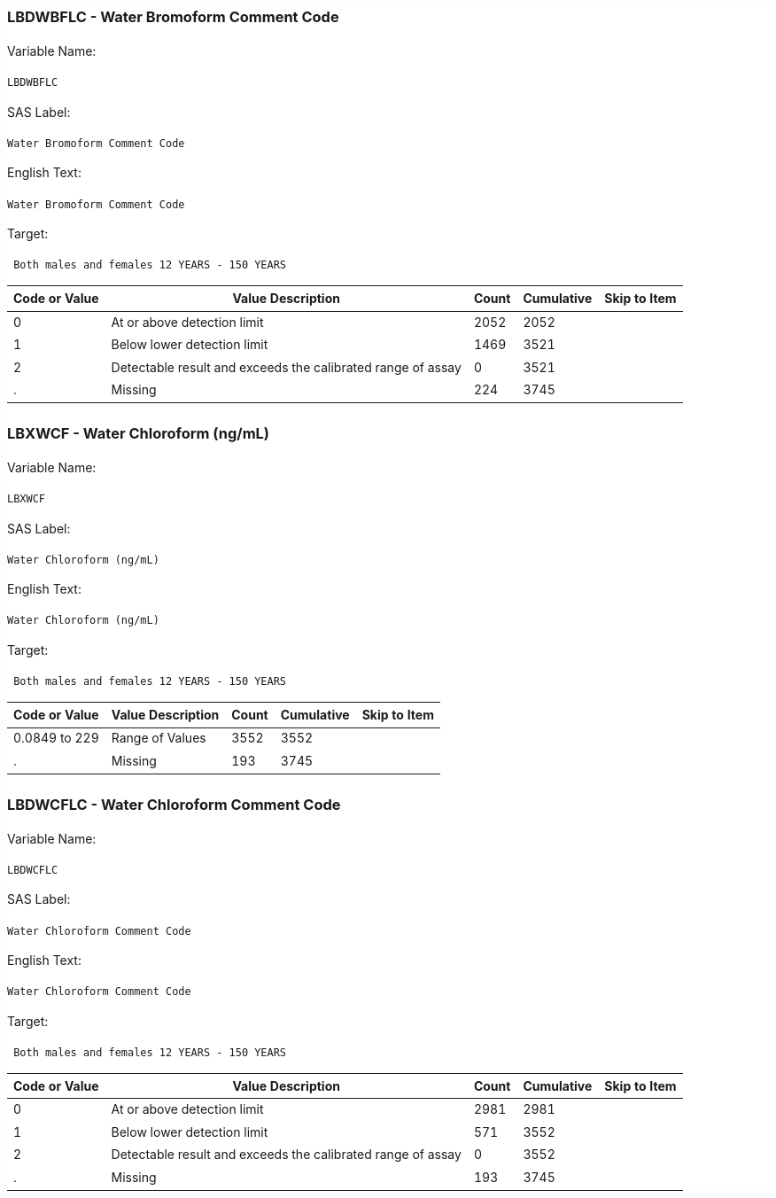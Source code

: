 ### LBDWBFLC - Water Bromoform Comment Code

Variable Name:

    LBDWBFLC
SAS Label:

    Water Bromoform Comment Code
English Text:

    Water Bromoform Comment Code
Target:

     Both males and females 12 YEARS - 150 YEARS
Code or Value | Value Description | Count | Cumulative | Skip to Item  
---|---|---|---|---  
0 | At or above detection limit | 2052 | 2052 |   
1 | Below lower detection limit | 1469 | 3521 |   
2 | Detectable result and exceeds the calibrated range of assay | 0 | 3521 |   
. | Missing | 224 | 3745 |   
  
### LBXWCF - Water Chloroform (ng/mL)

Variable Name:

    LBXWCF
SAS Label:

    Water Chloroform (ng/mL)
English Text:

    Water Chloroform (ng/mL)
Target:

     Both males and females 12 YEARS - 150 YEARS
Code or Value | Value Description | Count | Cumulative | Skip to Item  
---|---|---|---|---  
0.0849 to 229 | Range of Values | 3552 | 3552 |   
. | Missing | 193 | 3745 |   
  
### LBDWCFLC - Water Chloroform Comment Code

Variable Name:

    LBDWCFLC
SAS Label:

    Water Chloroform Comment Code
English Text:

    Water Chloroform Comment Code
Target:

     Both males and females 12 YEARS - 150 YEARS
Code or Value | Value Description | Count | Cumulative | Skip to Item  
---|---|---|---|---  
0 | At or above detection limit | 2981 | 2981 |   
1 | Below lower detection limit | 571 | 3552 |   
2 | Detectable result and exceeds the calibrated range of assay | 0 | 3552 |   
. | Missing | 193 | 3745 |   
  